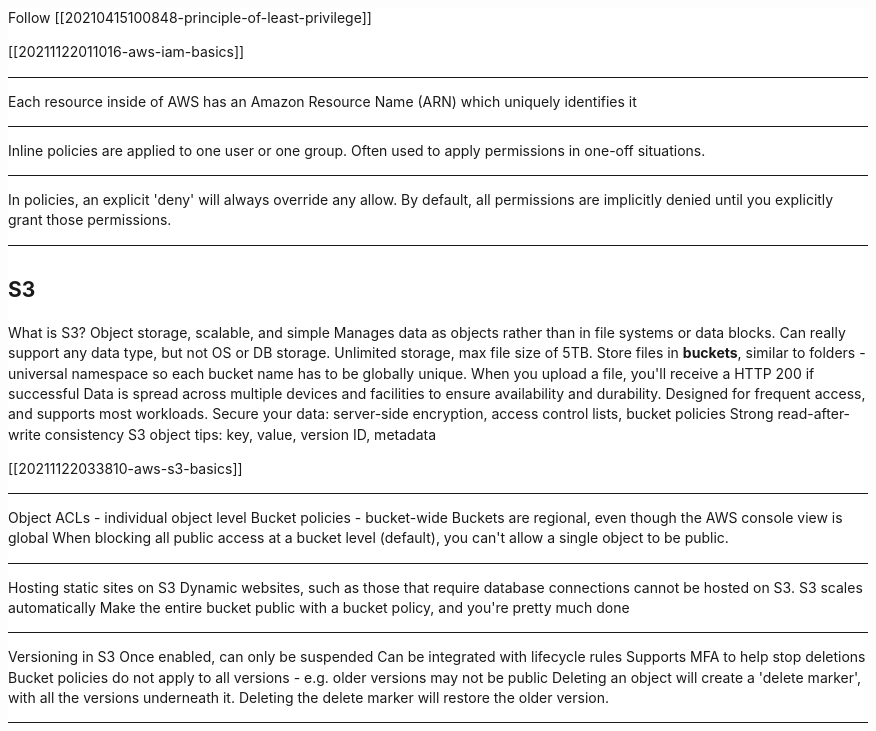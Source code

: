 Follow [[20210415100848-principle-of-least-privilege]]

[[20211122011016-aws-iam-basics]]

---

Each resource inside of AWS has an Amazon Resource Name (ARN) which uniquely identifies it 

---

Inline policies are applied to one user or one group. Often used to apply permissions in one-off situations.

---

In policies, an explicit 'deny' will always override any allow. By default, all permissions are implicitly denied until you explicitly grant those permissions.

---

## S3

What is S3?
Object storage, scalable, and simple
Manages data as objects rather than in file systems or data blocks. Can really support any data type, but not OS or DB storage.
Unlimited storage, max file size of 5TB.
Store files in **buckets**, similar to folders - universal namespace so each bucket name has to be globally unique.
When you upload a file, you'll receive a HTTP 200 if successful
Data is spread across multiple devices and facilities to ensure availability and durability.
Designed for frequent access, and supports most workloads.
Secure your data: server-side encryption, access control lists, bucket policies
Strong read-after-write consistency
S3 object tips: key, value, version ID, metadata

[[20211122033810-aws-s3-basics]]

---

Object ACLs - individual object level
Bucket policies - bucket-wide
Buckets are regional, even though the AWS console view is global
When blocking all public access at a bucket level (default), you can't allow a single object to be public.

---

Hosting static sites on S3
Dynamic websites, such as those that require database connections cannot be hosted on S3.
S3 scales automatically
Make the entire bucket public with a bucket policy, and you're pretty much done

---

Versioning in S3
Once enabled, can only be suspended
Can be integrated with lifecycle rules
Supports MFA to help stop deletions
Bucket policies do not apply to all versions - e.g. older versions may not be public
Deleting an object will create a 'delete marker', with all the versions underneath it. Deleting the delete marker will restore the older version.

---